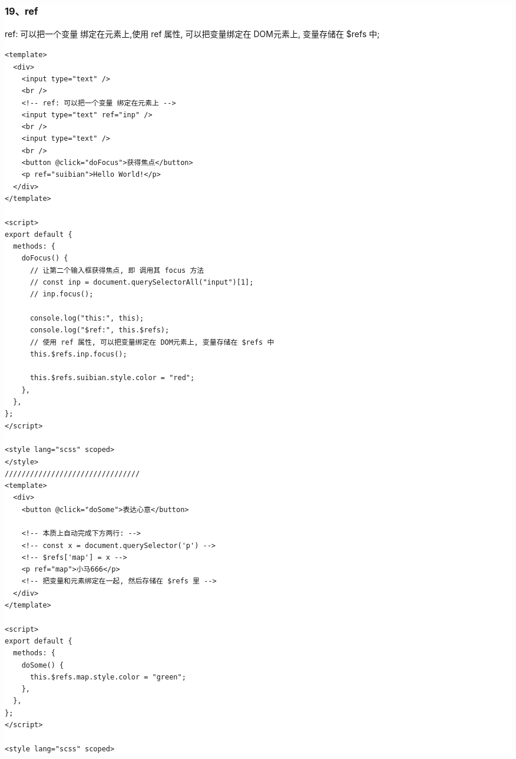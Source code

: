 ### 19、ref

ref: 可以把一个变量 绑定在元素上,使用 ref 属性, 可以把变量绑定在 DOM元素上, 变量存储在 $refs 中;

```
<template>
  <div>
    <input type="text" />
    <br />
    <!-- ref: 可以把一个变量 绑定在元素上 -->
    <input type="text" ref="inp" />
    <br />
    <input type="text" />
    <br />
    <button @click="doFocus">获得焦点</button>
    <p ref="suibian">Hello World!</p>
  </div>
</template>

<script>
export default {
  methods: {
    doFocus() {
      // 让第二个输入框获得焦点, 即 调用其 focus 方法
      // const inp = document.querySelectorAll("input")[1];
      // inp.focus();

      console.log("this:", this);
      console.log("$ref:", this.$refs);
      // 使用 ref 属性, 可以把变量绑定在 DOM元素上, 变量存储在 $refs 中
      this.$refs.inp.focus();

      this.$refs.suibian.style.color = "red";
    },
  },
};
</script>

<style lang="scss" scoped>
</style>
////////////////////////////////
<template>
  <div>
    <button @click="doSome">表达心意</button>

    <!-- 本质上自动完成下方两行: -->
    <!-- const x = document.querySelector('p') -->
    <!-- $refs['map'] = x -->
    <p ref="map">小马666</p>
    <!-- 把变量和元素绑定在一起, 然后存储在 $refs 里 -->
  </div>
</template>

<script>
export default {
  methods: {
    doSome() {
      this.$refs.map.style.color = "green";
    },
  },
};
</script>

<style lang="scss" scoped>
```
